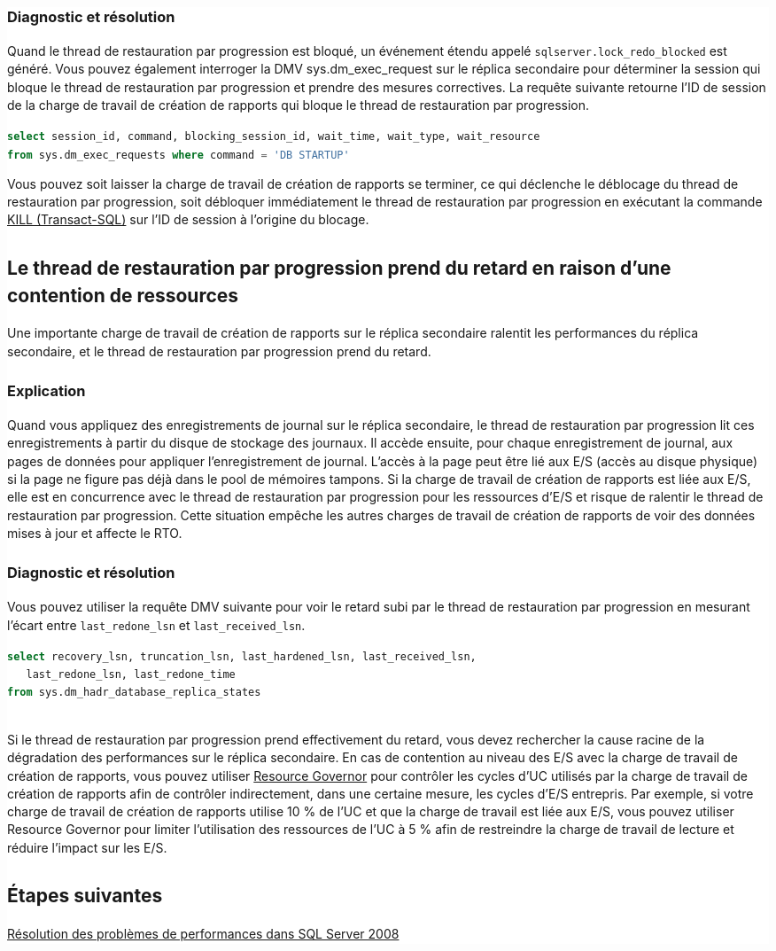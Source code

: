 ### <a name="diagnosis-and-resolution"></a>Diagnostic et résolution  
 Quand le thread de restauration par progression est bloqué, un événement étendu appelé `sqlserver.lock_redo_blocked` est généré. Vous pouvez également interroger la DMV sys.dm_exec_request sur le réplica secondaire pour déterminer la session qui bloque le thread de restauration par progression et prendre des mesures correctives. La requête suivante retourne l’ID de session de la charge de travail de création de rapports qui bloque le thread de restauration par progression.  
  
```sql  
select session_id, command, blocking_session_id, wait_time, wait_type, wait_resource   
from sys.dm_exec_requests where command = 'DB STARTUP'  
```  
  
 Vous pouvez soit laisser la charge de travail de création de rapports se terminer, ce qui déclenche le déblocage du thread de restauration par progression, soit débloquer immédiatement le thread de restauration par progression en exécutant la commande [KILL &#40;Transact-SQL&#41;](~/t-sql/language-elements/kill-transact-sql.md) sur l’ID de session à l’origine du blocage.  
  
##  <a name="BKMK_REDOBEHIND"></a> Le thread de restauration par progression prend du retard en raison d’une contention de ressources  
 Une importante charge de travail de création de rapports sur le réplica secondaire ralentit les performances du réplica secondaire, et le thread de restauration par progression prend du retard.  
  
### <a name="explanation"></a>Explication  
 Quand vous appliquez des enregistrements de journal sur le réplica secondaire, le thread de restauration par progression lit ces enregistrements à partir du disque de stockage des journaux. Il accède ensuite, pour chaque enregistrement de journal, aux pages de données pour appliquer l’enregistrement de journal. L’accès à la page peut être lié aux E/S (accès au disque physique) si la page ne figure pas déjà dans le pool de mémoires tampons. Si la charge de travail de création de rapports est liée aux E/S, elle est en concurrence avec le thread de restauration par progression pour les ressources d’E/S et risque de ralentir le thread de restauration par progression. Cette situation empêche les autres charges de travail de création de rapports de voir des données mises à jour et affecte le RTO.  
  
### <a name="diagnosis-and-resolution"></a>Diagnostic et résolution  
 Vous pouvez utiliser la requête DMV suivante pour voir le retard subi par le thread de restauration par progression en mesurant l’écart entre `last_redone_lsn` et `last_received_lsn`.  
  
```sql  
select recovery_lsn, truncation_lsn, last_hardened_lsn, last_received_lsn,   
   last_redone_lsn, last_redone_time  
from sys.dm_hadr_database_replica_states  
  
```  
  
 Si le thread de restauration par progression prend effectivement du retard, vous devez rechercher la cause racine de la dégradation des performances sur le réplica secondaire. En cas de contention au niveau des E/S avec la charge de travail de création de rapports, vous pouvez utiliser [Resource Governor](~/relational-databases/resource-governor/resource-governor.md) pour contrôler les cycles d’UC utilisés par la charge de travail de création de rapports afin de contrôler indirectement, dans une certaine mesure, les cycles d’E/S entrepris. Par exemple, si votre charge de travail de création de rapports utilise 10 % de l’UC et que la charge de travail est liée aux E/S, vous pouvez utiliser Resource Governor pour limiter l’utilisation des ressources de l’UC à 5 % afin de restreindre la charge de travail de lecture et réduire l’impact sur les E/S.  
  
## <a name="next-steps"></a>Étapes suivantes  
 [Résolution des problèmes de performances dans SQL Server 2008](https://msdn.microsoft.com/library/dd672789(v=sql.100).aspx) 
  
  